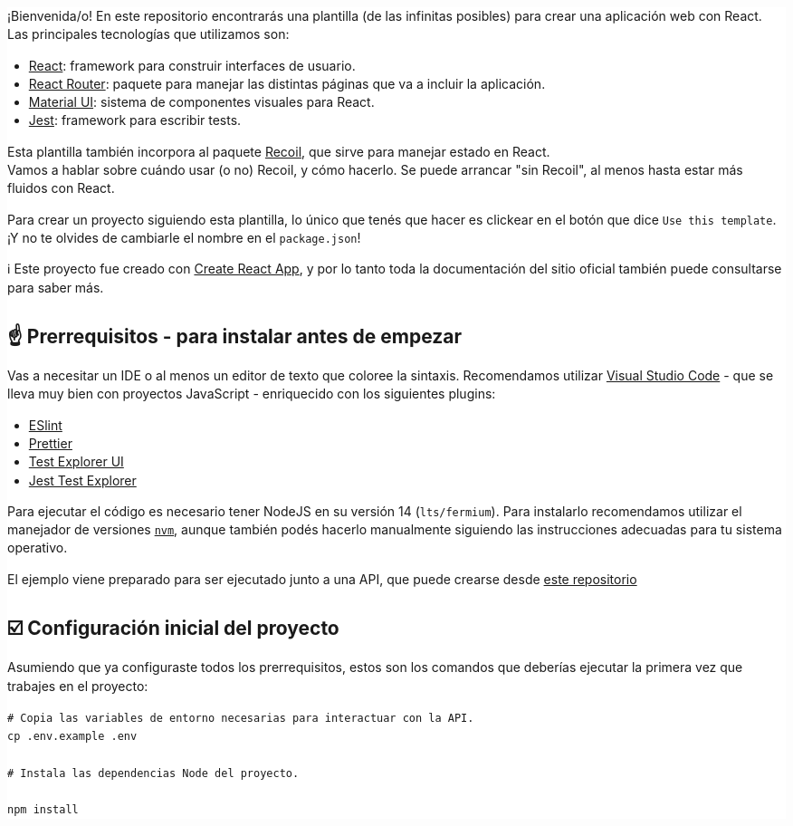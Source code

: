 ¡Bienvenida/o! En este repositorio encontrarás una plantilla (de las infinitas posibles) para crear una aplicación web con React. Las principales tecnologías que utilizamos son:

- [React](https://reactjs.org/): framework para construir interfaces de usuario.
- [React Router](https://reactrouter.com/): paquete para manejar las distintas páginas que va a incluir la aplicación.
- [Material UI](https://material-ui.com/): sistema de componentes visuales para React.
- [Jest](https://jestjs.io/): framework para escribir tests.

Esta plantilla también incorpora al paquete [Recoil](https://recoiljs.org/), que sirve para manejar estado en React.  
Vamos a hablar sobre cuándo usar (o no) Recoil, y cómo hacerlo. Se puede arrancar "sin Recoil", al menos hasta estar más fluidos con React.

Para crear un proyecto siguiendo esta plantilla, lo único que tenés que hacer es clickear en el botón que dice `Use this template`. ¡Y no te olvides de cambiarle el nombre en el `package.json`!

:information_source: Este proyecto fue creado con [Create React App](https://create-react-app.dev/), y por lo tanto toda la documentación del sitio oficial también puede consultarse para saber más.

## :point_up: Prerrequisitos - para instalar antes de empezar

Vas a necesitar un IDE o al menos un editor de texto que coloree la sintaxis. Recomendamos utilizar [Visual Studio Code](https://code.visualstudio.com/) - que se lleva muy bien con proyectos JavaScript - enriquecido con los siguientes plugins:

- [ESlint](https://marketplace.visualstudio.com/items?itemName=dbaeumer.vscode-eslint)
- [Prettier](https://marketplace.visualstudio.com/items?itemName=esbenp.prettier-vscode)
- [Test Explorer UI](https://marketplace.visualstudio.com/items?itemName=hbenl.vscode-test-explorer)
- [Jest Test Explorer](https://marketplace.visualstudio.com/items?itemName=kavod-io.vscode-jest-test-adapter)

Para ejecutar el código es necesario tener NodeJS en su versión 14 (`lts/fermium`). Para instalarlo recomendamos utilizar el manejador de versiones [`nvm`](https://github.com/nvm-sh/nvm), aunque también podés hacerlo manualmente siguiendo las instrucciones adecuadas para tu sistema operativo.

El ejemplo viene preparado para ser ejecutado junto a una API, que puede crearse desde [este repositorio](https://github.com/unahur-desapp/nodejs-api-seed)

## :ballot_box_with_check: Configuración inicial del proyecto

Asumiendo que ya configuraste todos los prerrequisitos, estos son los comandos que deberías ejecutar la primera vez que trabajes en el proyecto:

```shell
# Copia las variables de entorno necesarias para interactuar con la API.
cp .env.example .env

# Instala las dependencias Node del proyecto.

npm install

```
